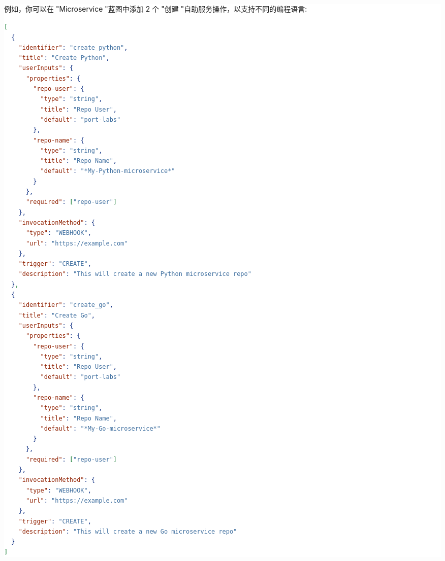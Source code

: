 例如，你可以在 "Microservice "蓝图中添加 2 个 "创建 "自助服务操作，以支持不同的编程语言: 

```json showLineNumbers
[
  {
    "identifier": "create_python",
    "title": "Create Python",
    "userInputs": {
      "properties": {
        "repo-user": {
          "type": "string",
          "title": "Repo User",
          "default": "port-labs"
        },
        "repo-name": {
          "type": "string",
          "title": "Repo Name",
          "default": "*My-Python-microservice*"
        }
      },
      "required": ["repo-user"]
    },
    "invocationMethod": {
      "type": "WEBHOOK",
      "url": "https://example.com"
    },
    "trigger": "CREATE",
    "description": "This will create a new Python microservice repo"
  },
  {
    "identifier": "create_go",
    "title": "Create Go",
    "userInputs": {
      "properties": {
        "repo-user": {
          "type": "string",
          "title": "Repo User",
          "default": "port-labs"
        },
        "repo-name": {
          "type": "string",
          "title": "Repo Name",
          "default": "*My-Go-microservice*"
        }
      },
      "required": ["repo-user"]
    },
    "invocationMethod": {
      "type": "WEBHOOK",
      "url": "https://example.com"
    },
    "trigger": "CREATE",
    "description": "This will create a new Go microservice repo"
  }
]
```
